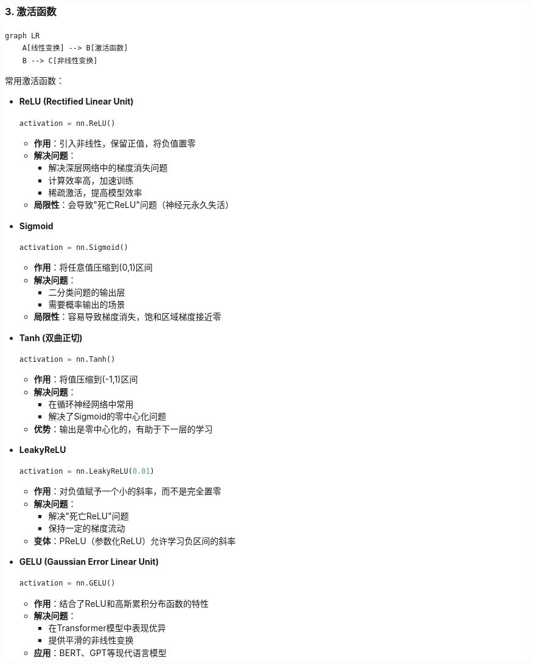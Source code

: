 ### 3. 激活函数

```mermaid
graph LR
    A[线性变换] --> B[激活函数]
    B --> C[非线性变换]
```

常用激活函数：
- **ReLU (Rectified Linear Unit)**
  ```python
  activation = nn.ReLU()
  ```
  - **作用**：引入非线性，保留正值，将负值置零
  - **解决问题**：
    - 解决深层网络中的梯度消失问题
    - 计算效率高，加速训练
    - 稀疏激活，提高模型效率
  - **局限性**：会导致"死亡ReLU"问题（神经元永久失活）

- **Sigmoid**
  ```python
  activation = nn.Sigmoid()
  ```
  - **作用**：将任意值压缩到(0,1)区间
  - **解决问题**：
    - 二分类问题的输出层
    - 需要概率输出的场景
  - **局限性**：容易导致梯度消失，饱和区域梯度接近零

- **Tanh (双曲正切)**
  ```python
  activation = nn.Tanh()
  ```
  - **作用**：将值压缩到(-1,1)区间
  - **解决问题**：
    - 在循环神经网络中常用
    - 解决了Sigmoid的零中心化问题
  - **优势**：输出是零中心化的，有助于下一层的学习

- **LeakyReLU**
  ```python
  activation = nn.LeakyReLU(0.01)
  ```
  - **作用**：对负值赋予一个小的斜率，而不是完全置零
  - **解决问题**：
    - 解决"死亡ReLU"问题
    - 保持一定的梯度流动
  - **变体**：PReLU（参数化ReLU）允许学习负区间的斜率

- **GELU (Gaussian Error Linear Unit)**
  ```python
  activation = nn.GELU()
  ```
  - **作用**：结合了ReLU和高斯累积分布函数的特性
  - **解决问题**：
    - 在Transformer模型中表现优异
    - 提供平滑的非线性变换
  - **应用**：BERT、GPT等现代语言模型
